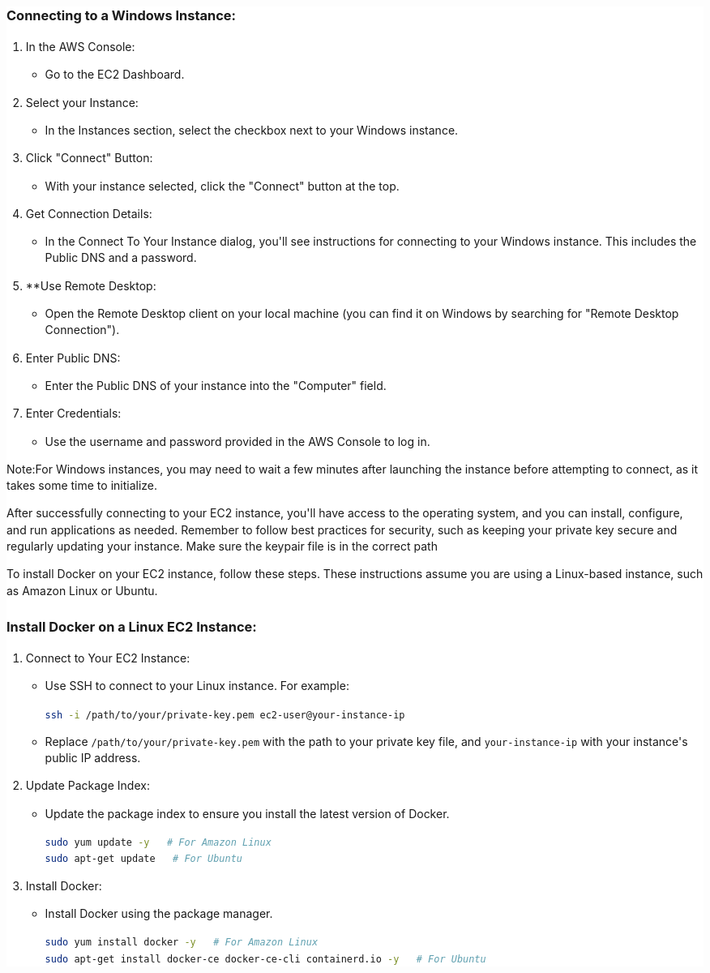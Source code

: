 ### Connecting to a Windows Instance:

1. In the AWS Console:
   - Go to the EC2 Dashboard.

2. Select your Instance:
   - In the Instances section, select the checkbox next to your Windows instance.

3. Click "Connect" Button:
   - With your instance selected, click the "Connect" button at the top.

4. Get Connection Details:
   - In the Connect To Your Instance dialog, you'll see instructions for connecting to your Windows instance. This includes the Public DNS and a password.

5. **Use Remote Desktop:
   - Open the Remote Desktop client on your local machine (you can find it on Windows by searching for "Remote Desktop Connection").

6. Enter Public DNS:
   - Enter the Public DNS of your instance into the "Computer" field.

7. Enter Credentials:
   - Use the username and password provided in the AWS Console to log in.

Note:For Windows instances, you may need to wait a few minutes after launching the instance before attempting to connect, as it takes some time to initialize.

After successfully connecting to your EC2 instance, you'll have access to the operating system, and you can install, configure, and run applications as needed. Remember to follow best practices for security, such as keeping your private key secure and regularly updating your instance.
Make sure the keypair file is in the correct path


To install Docker on your EC2 instance, follow these steps. These instructions assume you are using a Linux-based instance, such as Amazon Linux or Ubuntu.

### Install Docker on a Linux EC2 Instance:

1. Connect to Your EC2 Instance:
   - Use SSH to connect to your Linux instance. For example:
     ```bash
     ssh -i /path/to/your/private-key.pem ec2-user@your-instance-ip
     ```
   - Replace `/path/to/your/private-key.pem` with the path to your private key file, and `your-instance-ip` with your instance's public IP address.

2. Update Package Index:
   - Update the package index to ensure you install the latest version of Docker.
     ```bash
     sudo yum update -y   # For Amazon Linux
     sudo apt-get update   # For Ubuntu
     ```

3. Install Docker:
   - Install Docker using the package manager.
     ```bash
     sudo yum install docker -y   # For Amazon Linux
     sudo apt-get install docker-ce docker-ce-cli containerd.io -y   # For Ubuntu
     ```
